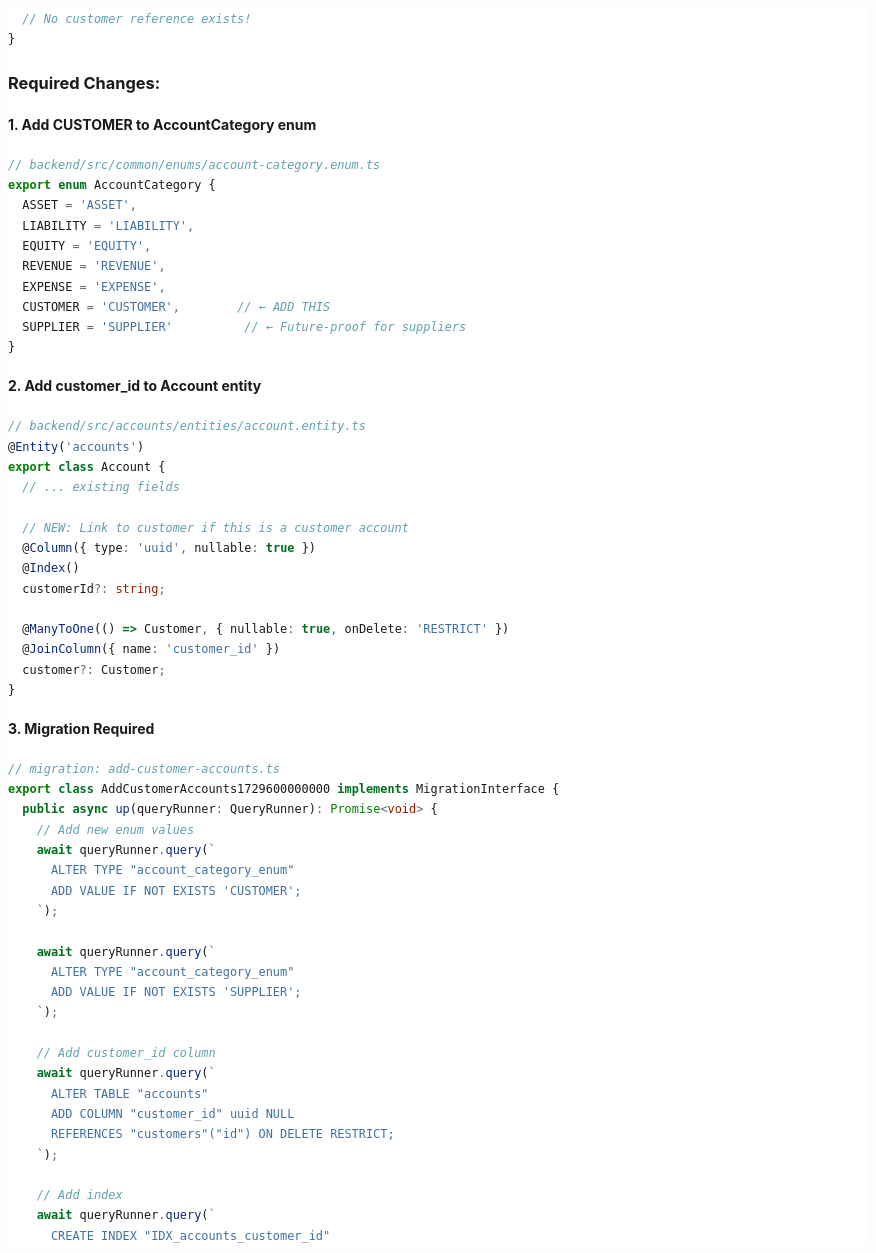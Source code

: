 ```typescript
  // No customer reference exists!
}
```

### Required Changes:

#### 1. Add CUSTOMER to AccountCategory enum
```typescript
// backend/src/common/enums/account-category.enum.ts
export enum AccountCategory {
  ASSET = 'ASSET',
  LIABILITY = 'LIABILITY',
  EQUITY = 'EQUITY',
  REVENUE = 'REVENUE',
  EXPENSE = 'EXPENSE',
  CUSTOMER = 'CUSTOMER',        // ← ADD THIS
  SUPPLIER = 'SUPPLIER'          // ← Future-proof for suppliers
}
```

#### 2. Add customer_id to Account entity
```typescript
// backend/src/accounts/entities/account.entity.ts
@Entity('accounts')
export class Account {
  // ... existing fields

  // NEW: Link to customer if this is a customer account
  @Column({ type: 'uuid', nullable: true })
  @Index()
  customerId?: string;

  @ManyToOne(() => Customer, { nullable: true, onDelete: 'RESTRICT' })
  @JoinColumn({ name: 'customer_id' })
  customer?: Customer;
}
```

#### 3. Migration Required
```typescript
// migration: add-customer-accounts.ts
export class AddCustomerAccounts1729600000000 implements MigrationInterface {
  public async up(queryRunner: QueryRunner): Promise<void> {
    // Add new enum values
    await queryRunner.query(`
      ALTER TYPE "account_category_enum" 
      ADD VALUE IF NOT EXISTS 'CUSTOMER';
    `);
    
    await queryRunner.query(`
      ALTER TYPE "account_category_enum" 
      ADD VALUE IF NOT EXISTS 'SUPPLIER';
    `);

    // Add customer_id column
    await queryRunner.query(`
      ALTER TABLE "accounts" 
      ADD COLUMN "customer_id" uuid NULL 
      REFERENCES "customers"("id") ON DELETE RESTRICT;
    `);

    // Add index
    await queryRunner.query(`
      CREATE INDEX "IDX_accounts_customer_id" 
```